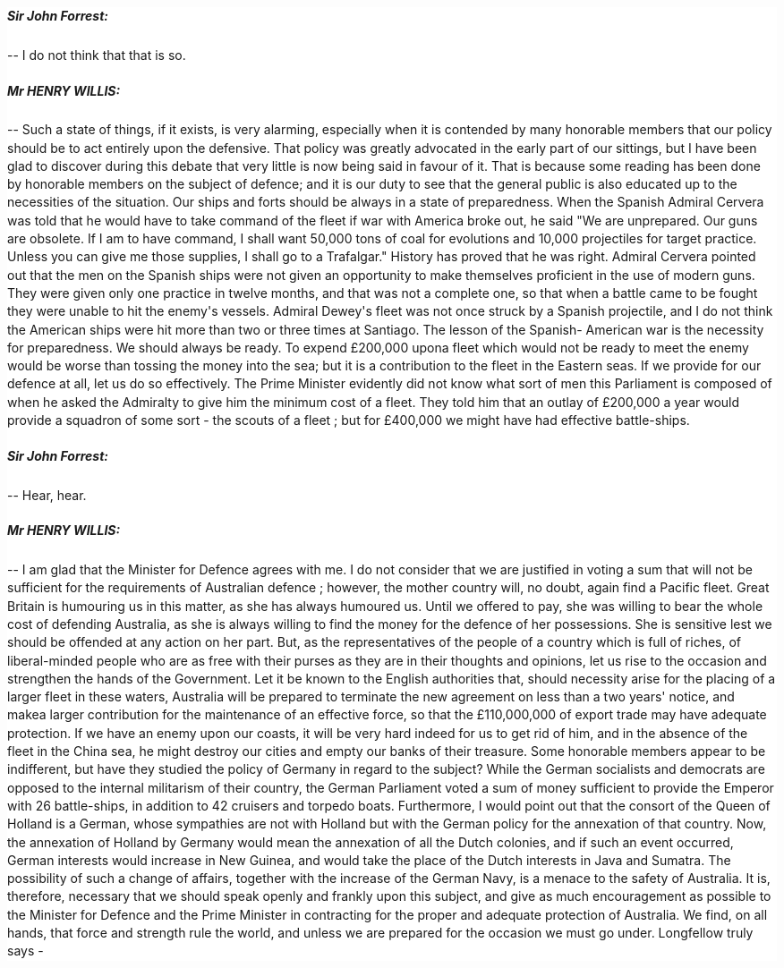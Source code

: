 ##### Sir John Forrest:

-- I do not think that that is so. 

##### Mr HENRY WILLIS:

-- Such a state of things, if it exists, is very alarming, especially when it is contended by many honorable members that our policy should be to act entirely upon the defensive. That policy was greatly advocated in the early part of our sittings, but I have been glad to discover during this debate that very little is now being said in favour of it. That is because some reading has been done by honorable members on the subject of defence; and it is our duty to see that the general public is also educated up to the necessities of the situation. Our ships and forts should be always in a state of preparedness. When the Spanish Admiral Cervera was told that he would have to take command of the fleet if war with America broke out, he said "We are unprepared. Our guns are obsolete. If I am to have command, I shall want 50,000 tons of coal for evolutions and 10,000 projectiles for target practice. Unless you can give me those supplies, I shall go to a Trafalgar." History has proved that he was right. Admiral Cervera pointed out that the men on the Spanish ships were not given an opportunity to make themselves proficient in the use of modern guns. They were given only one practice in twelve months, and that was not a complete one, so that when a battle came to be fought they were unable to hit the enemy's vessels. Admiral Dewey's fleet was not once struck by a Spanish projectile, and I do not think the American ships were hit more than two or three times at Santiago. The lesson of the Spanish- American war is the necessity for preparedness. We should always be ready. To expend £200,000 upona fleet which would not be ready to meet the enemy would be worse than tossing the money into the sea; but it is a contribution to the fleet in the Eastern seas. If we provide for our defence at all, let us do so effectively. The Prime Minister evidently did not know what sort of men this Parliament is composed of when he asked the Admiralty to give him the minimum cost of a fleet. They told him that an outlay of £200,000 a year would provide a squadron of some sort - the scouts of a fleet ; but for £400,000 we might have had effective battle-ships. 

##### Sir John Forrest:

-- Hear, hear. 

##### Mr HENRY WILLIS:

-- I am glad that the Minister for Defence agrees with me. I do not consider that we are justified in voting a sum that will not be sufficient for the requirements of Australian defence ; however, the mother country will, no doubt, again find a Pacific fleet. Great Britain is humouring us in this matter, as she has always humoured us. Until we offered to pay, she was willing to bear the whole cost of defending Australia, as she is always willing to find the money for the defence of her possessions. She is sensitive lest we should be offended at any action on her part. But, as the representatives of the people of a country which is full of riches, of liberal-minded people who are as free with their purses as they are in their thoughts and opinions, let us rise to the occasion and strengthen the hands of the Government. Let it be known to the English authorities that, should necessity arise for the placing of a larger fleet in these waters, Australia will be prepared to terminate the new agreement on less than a two years' notice, and makea larger contribution for the maintenance of an effective force, so that the £110,000,000 of export trade may have adequate protection. If we have an enemy upon our coasts, it will be very hard indeed for us to get rid of him, and in the absence of the fleet in the China sea, he might destroy our cities and empty our banks of their treasure. Some honorable members appear to be indifferent, but have they studied the policy of Germany in regard to the subject? While the German socialists and democrats are opposed to the internal militarism of their country, the German Parliament voted a sum of money sufficient to provide the Emperor with 26 battle-ships, in addition to 42 cruisers and torpedo boats. Furthermore, I would point out that the consort of the Queen of Holland is a German, whose sympathies are not with Holland but with the German policy for the annexation of that country. Now, the annexation of Holland by Germany would mean the annexation of all the Dutch colonies, and if such an event occurred, German interests would increase in New Guinea, and would take the place of the Dutch interests in Java and Sumatra. The possibility of such a change of affairs, together with the increase of the German Navy, is a menace to the safety of Australia. It is, therefore, necessary that we should speak openly and frankly upon this subject, and give as much encouragement as possible to the Minister for Defence and the Prime Minister in contracting for the proper and adequate protection of Australia. We find, on all hands, that force and strength rule the world, and unless we are prepared for the occasion we must go under. Longfellow truly says - 
